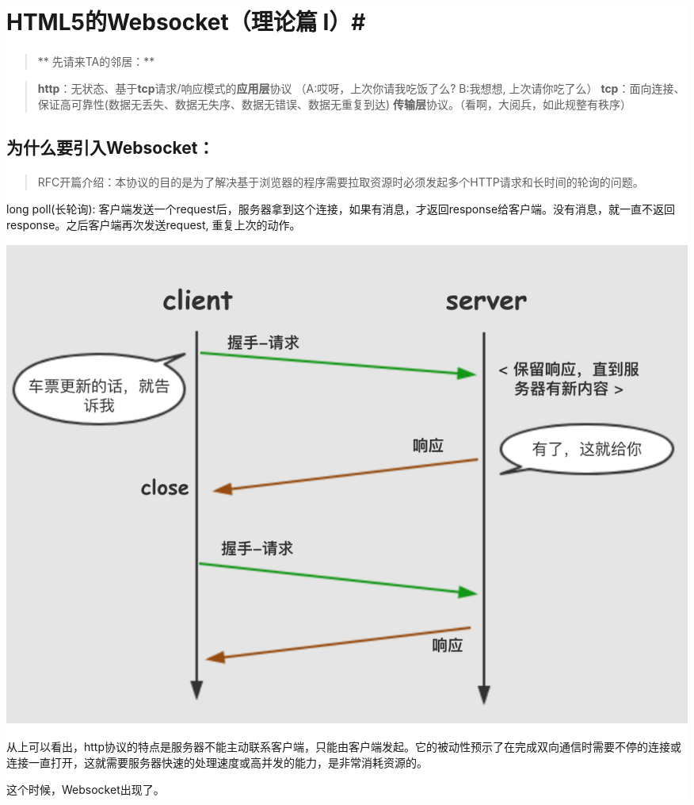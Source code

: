 # HTML5的Websocket（理论篇 I）#

> ** 先请来TA的邻居：**

> **http**：无状态、基于**tcp**请求/响应模式的**应用层**协议 （A:哎呀，上次你请我吃饭了么? B:我想想, 上次请你吃了么）
> **tcp**：面向连接、保证高可靠性(数据无丢失、数据无失序、数据无错误、数据无重复到达) **传输层**协议。（看啊，大阅兵，如此规整有秩序）

## 为什么要引入Websocket：

> RFC开篇介绍：本协议的目的是为了解决基于浏览器的程序需要拉取资源时必须发起多个HTTP请求和长时间的轮询的问题。

long poll(长轮询): 客户端发送一个request后，服务器拿到这个连接，如果有消息，才返回response给客户端。没有消息，就一直不返回response。之后客户端再次发送request, 重复上次的动作。

<img src="images/image_0.png" />


从上可以看出，http协议的特点是服务器不能主动联系客户端，只能由客户端发起。它的被动性预示了在完成双向通信时需要不停的连接或连接一直打开，这就需要服务器快速的处理速度或高并发的能力，是非常消耗资源的。

这个时候，Websocket出现了。

